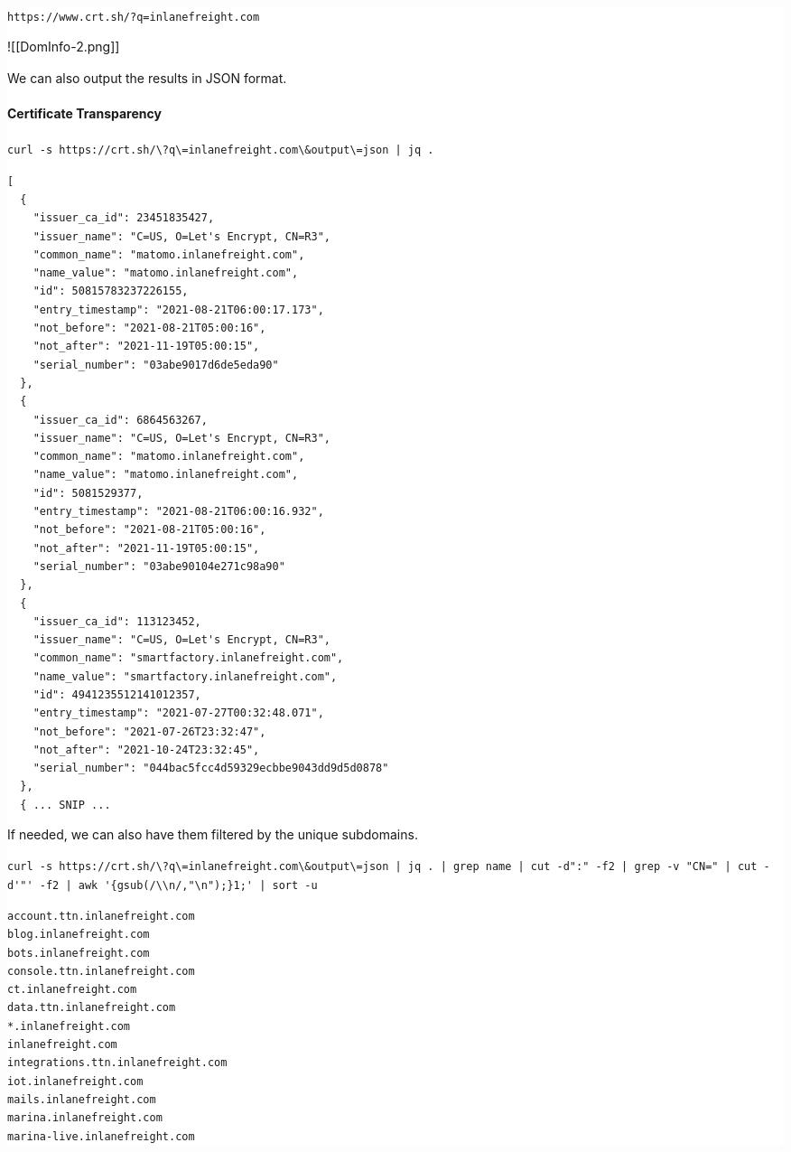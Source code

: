 	https://www.crt.sh/?q=inlanefreight.com

![[DomInfo-2.png]]

We can also output the results in JSON format.

#### Certificate Transparency

	curl -s https://crt.sh/\?q\=inlanefreight.com\&output\=json | jq .

```shell-session
[
  {
    "issuer_ca_id": 23451835427,
    "issuer_name": "C=US, O=Let's Encrypt, CN=R3",
    "common_name": "matomo.inlanefreight.com",
    "name_value": "matomo.inlanefreight.com",
    "id": 50815783237226155,
    "entry_timestamp": "2021-08-21T06:00:17.173",
    "not_before": "2021-08-21T05:00:16",
    "not_after": "2021-11-19T05:00:15",
    "serial_number": "03abe9017d6de5eda90"
  },
  {
    "issuer_ca_id": 6864563267,
    "issuer_name": "C=US, O=Let's Encrypt, CN=R3",
    "common_name": "matomo.inlanefreight.com",
    "name_value": "matomo.inlanefreight.com",
    "id": 5081529377,
    "entry_timestamp": "2021-08-21T06:00:16.932",
    "not_before": "2021-08-21T05:00:16",
    "not_after": "2021-11-19T05:00:15",
    "serial_number": "03abe90104e271c98a90"
  },
  {
    "issuer_ca_id": 113123452,
    "issuer_name": "C=US, O=Let's Encrypt, CN=R3",
    "common_name": "smartfactory.inlanefreight.com",
    "name_value": "smartfactory.inlanefreight.com",
    "id": 4941235512141012357,
    "entry_timestamp": "2021-07-27T00:32:48.071",
    "not_before": "2021-07-26T23:32:47",
    "not_after": "2021-10-24T23:32:45",
    "serial_number": "044bac5fcc4d59329ecbbe9043dd9d5d0878"
  },
  { ... SNIP ...
```

If needed, we can also have them filtered by the unique subdomains.

	curl -s https://crt.sh/\?q\=inlanefreight.com\&output\=json | jq . | grep name | cut -d":" -f2 | grep -v "CN=" | cut -d'"' -f2 | awk '{gsub(/\\n/,"\n");}1;' | sort -u

```shell-session
account.ttn.inlanefreight.com
blog.inlanefreight.com
bots.inlanefreight.com
console.ttn.inlanefreight.com
ct.inlanefreight.com
data.ttn.inlanefreight.com
*.inlanefreight.com
inlanefreight.com
integrations.ttn.inlanefreight.com
iot.inlanefreight.com
mails.inlanefreight.com
marina.inlanefreight.com
marina-live.inlanefreight.com
```